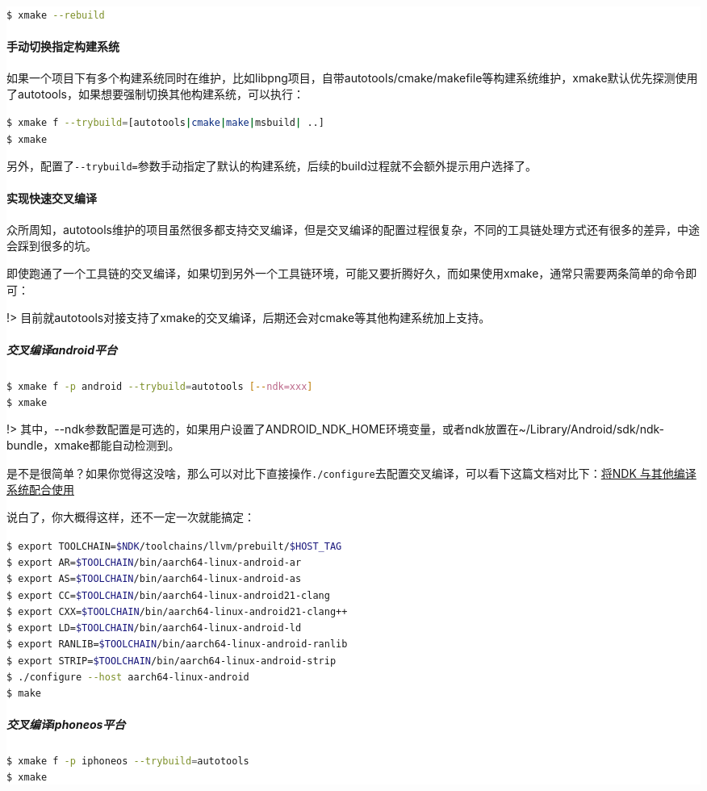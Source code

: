 ```bash
$ xmake --rebuild
```

#### 手动切换指定构建系统

如果一个项目下有多个构建系统同时在维护，比如libpng项目，自带autotools/cmake/makefile等构建系统维护，xmake默认优先探测使用了autotools，如果想要强制切换其他构建系统，可以执行：

```bash
$ xmake f --trybuild=[autotools|cmake|make|msbuild| ..]
$ xmake
```

另外，配置了`--trybuild=`参数手动指定了默认的构建系统，后续的build过程就不会额外提示用户选择了。

#### 实现快速交叉编译

众所周知，autotools维护的项目虽然很多都支持交叉编译，但是交叉编译的配置过程很复杂，不同的工具链处理方式还有很多的差异，中途会踩到很多的坑。

即使跑通了一个工具链的交叉编译，如果切到另外一个工具链环境，可能又要折腾好久，而如果使用xmake，通常只需要两条简单的命令即可：

!> 目前就autotools对接支持了xmake的交叉编译，后期还会对cmake等其他构建系统加上支持。

##### 交叉编译android平台

```bash
$ xmake f -p android --trybuild=autotools [--ndk=xxx]
$ xmake
```

!> 其中，--ndk参数配置是可选的，如果用户设置了ANDROID_NDK_HOME环境变量，或者ndk放置在~/Library/Android/sdk/ndk-bundle，xmake都能自动检测到。

是不是很简单？如果你觉得这没啥，那么可以对比下直接操作`./configure`去配置交叉编译，可以看下这篇文档对比下：[将NDK 与其他编译系统配合使用](https://developer.android.com/ndk/guides/other_build_systems#autoconf)

说白了，你大概得这样，还不一定一次就能搞定：

```bash
$ export TOOLCHAIN=$NDK/toolchains/llvm/prebuilt/$HOST_TAG
$ export AR=$TOOLCHAIN/bin/aarch64-linux-android-ar
$ export AS=$TOOLCHAIN/bin/aarch64-linux-android-as
$ export CC=$TOOLCHAIN/bin/aarch64-linux-android21-clang
$ export CXX=$TOOLCHAIN/bin/aarch64-linux-android21-clang++
$ export LD=$TOOLCHAIN/bin/aarch64-linux-android-ld
$ export RANLIB=$TOOLCHAIN/bin/aarch64-linux-android-ranlib
$ export STRIP=$TOOLCHAIN/bin/aarch64-linux-android-strip
$ ./configure --host aarch64-linux-android
$ make
```

##### 交叉编译iphoneos平台

```bash
$ xmake f -p iphoneos --trybuild=autotools
$ xmake
```

